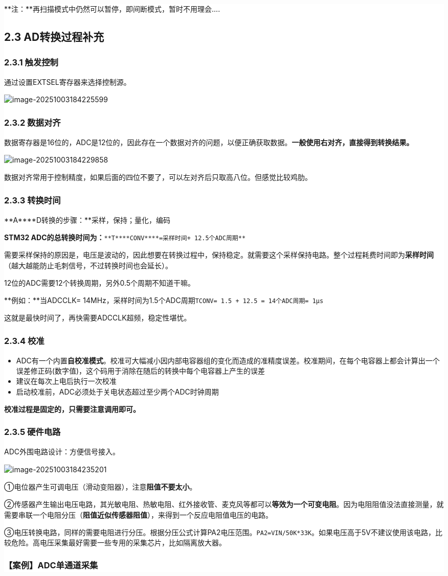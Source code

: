 **注：**再扫描模式中仍然可以暂停，即间断模式，暂时不用理会....

## 2.3 AD转换过程补充

### 2.3.1 触发控制

通过设置EXTSEL寄存器来选择控制源。

![image-20251003184225599](https://picgo-chaoxiaohan.oss-cn-qingdao.aliyuncs.com/img/image-20251003184225599.png)

### 2.3.2 数据对齐

数据寄存器是16位的，ADC是12位的，因此存在一个数据对齐的问题，以便正确获取数据。**一般使用右对齐，直接得到转换结果。**

![image-20251003184229858](https://picgo-chaoxiaohan.oss-cn-qingdao.aliyuncs.com/img/image-20251003184229858.png)

数据对齐常用于控制精度，如果后面的四位不要了，可以左对齐后只取高八位。但感觉比较鸡肋。

### 2.3.3 转换时间

**A****D转换的步骤：**采样，保持；量化，编码

**STM32 ADC的总转换时间为：**`**T****CONV****=采样时间+ 12.5个ADC周期**`

需要采样保持的原因是，电压是波动的，因此想要在转换过程中，保持稳定。就需要这个采样保持电路。整个过程耗费时间即为**采样时间**（越大越能防止毛刺信号，不过转换时间也会延长）。

12位的ADC需要12个转换周期，另外0.5个周期不知道干嘛。

**例如：**当ADCCLK= 14MHz，采样时间为1.5个ADC周期`TCONV= 1.5 + 12.5 = 14个ADC周期= 1μs`

这就是最快时间了，再快需要ADCCLK超频，稳定性堪忧。

### 2.3.4 校准

- ADC有一个内置**自校准模式**。校准可大幅减小因内部电容器组的变化而造成的准精度误差。校准期间，在每个电容器上都会计算出一个误差修正码(数字值)，这个码用于消除在随后的转换中每个电容器上产生的误差
- 建议在每次上电后执行一次校准
- 启动校准前，ADC必须处于关电状态超过至少两个ADC时钟周期

**校准过程是固定的，只需要注意调用即可。**

### 2.3.5 硬件电路

ADC外围电路设计：方便信号接入。

![image-20251003184235201](https://picgo-chaoxiaohan.oss-cn-qingdao.aliyuncs.com/img/image-20251003184235201.png)

①电位器产生可调电压（滑动变阻器），注意**阻值不要太小**。

②传感器产生输出电压电路，其光敏电阻、热敏电阻、红外接收管、麦克风等都可以**等效为一个可变电阻**。因为电阻阻值没法直接测量，就需要串联一个电阻分压（**阻值近似传感器阻值**），来得到一个反应电阻值电压的电路。

③电压转换电路，同样的需要电阻进行分压。根据分压公式计算PA2电压范围。`PA2=VIN/50K*33K`。如果电压高于5V不建议使用该电路，比较危险。高电压采集最好需要一些专用的采集芯片，比如隔离放大器。

### 【案例】ADC单通道采集
